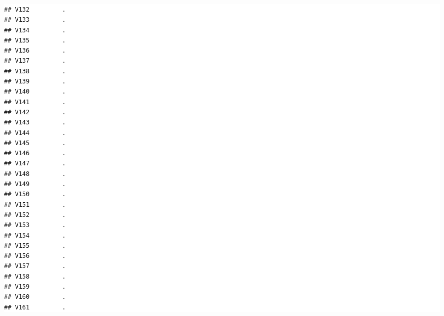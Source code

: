     ## V132         .          
    ## V133         .          
    ## V134         .          
    ## V135         .          
    ## V136         .          
    ## V137         .          
    ## V138         .          
    ## V139         .          
    ## V140         .          
    ## V141         .          
    ## V142         .          
    ## V143         .          
    ## V144         .          
    ## V145         .          
    ## V146         .          
    ## V147         .          
    ## V148         .          
    ## V149         .          
    ## V150         .          
    ## V151         .          
    ## V152         .          
    ## V153         .          
    ## V154         .          
    ## V155         .          
    ## V156         .          
    ## V157         .          
    ## V158         .          
    ## V159         .          
    ## V160         .          
    ## V161         .          